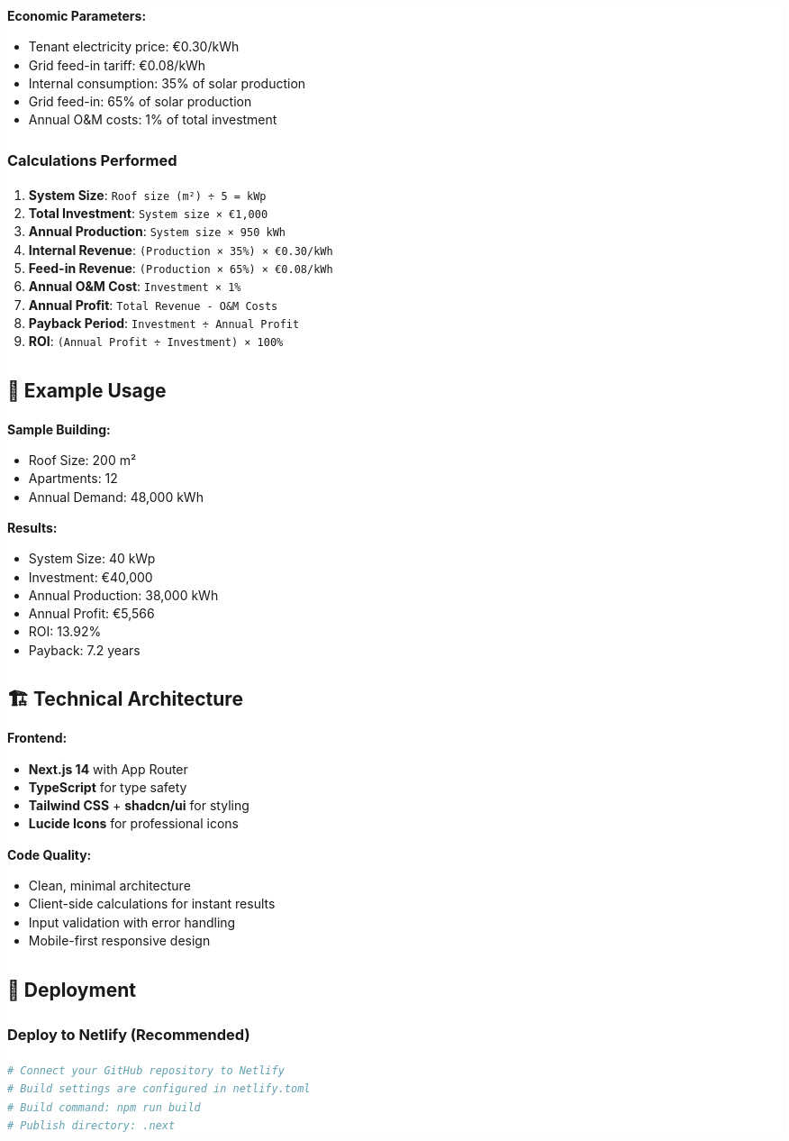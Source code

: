 **Economic Parameters:**
- Tenant electricity price: €0.30/kWh
- Grid feed-in tariff: €0.08/kWh
- Internal consumption: 35% of solar production
- Grid feed-in: 65% of solar production
- Annual O&M costs: 1% of total investment

### Calculations Performed

1. **System Size**: `Roof size (m²) ÷ 5 = kWp`
2. **Total Investment**: `System size × €1,000`
3. **Annual Production**: `System size × 950 kWh`
4. **Internal Revenue**: `(Production × 35%) × €0.30/kWh`
5. **Feed-in Revenue**: `(Production × 65%) × €0.08/kWh`
6. **Annual O&M Cost**: `Investment × 1%`
7. **Annual Profit**: `Total Revenue - O&M Costs`
8. **Payback Period**: `Investment ÷ Annual Profit`
9. **ROI**: `(Annual Profit ÷ Investment) × 100%`

## 🎯 Example Usage

**Sample Building:**
- Roof Size: 200 m²
- Apartments: 12
- Annual Demand: 48,000 kWh

**Results:**
- System Size: 40 kWp
- Investment: €40,000
- Annual Production: 38,000 kWh
- Annual Profit: €5,566
- ROI: 13.92%
- Payback: 7.2 years

## 🏗️ Technical Architecture

**Frontend:**
- **Next.js 14** with App Router
- **TypeScript** for type safety
- **Tailwind CSS** + **shadcn/ui** for styling
- **Lucide Icons** for professional icons

**Code Quality:**
- Clean, minimal architecture
- Client-side calculations for instant results
- Input validation with error handling
- Mobile-first responsive design

## 🚀 Deployment

### Deploy to Netlify (Recommended)
```bash
# Connect your GitHub repository to Netlify
# Build settings are configured in netlify.toml
# Build command: npm run build
# Publish directory: .next
```
